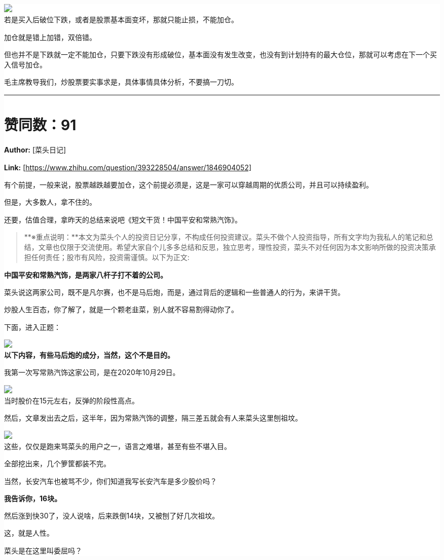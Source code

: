 ![]((20200517)有人说“股票越跌越要加仓”，这是为什么？_茶话股经/v2-c895549709f4948a33a8d3ccab077758_720w.jpg)  
若是买入后破位下跌，或者是股票基本面变坏，那就只能止损，不能加仓。

加仓就是错上加错，双倍错。

但也并不是下跌就一定不能加仓，只要下跌没有形成破位，基本面没有发生改变，也没有到计划持有的最大仓位，那就可以考虑在下一个买入信号加仓。

毛主席教导我们，炒股票要实事求是，具体事情具体分析，不要搞一刀切。

---

# 赞同数：91

**Author:** [菜头日记]

 **Link:** [https://www.zhihu.com/question/393228504/answer/1846904052]

有个前提，一般来说，股票越跌越要加仓，这个前提必须是，这是一家可以穿越周期的优质公司，并且可以持续盈利。

但是，大多数人，拿不住的。

还要，估值合理，拿昨天的总结来说吧《短文干货！中国平安和常熟汽饰》。


> **※重点说明：**本文为菜头个人的投资日记分享，不构成任何投资建议。菜头不做个人投资指导，所有文字均为我私人的笔记和总结，文章也仅限于交流使用。希望大家自个儿多多总结和反思，独立思考，理性投资，菜头不对任何因为本文影响所做的投资决策承担任何责任；股市有风险，投资需谨慎。以下为正文:

**中国平安和常熟汽饰，是两家八杆子打不着的公司。**

菜头说这两家公司，既不是凡尔赛，也不是马后炮，而是，通过背后的逻辑和一些普通人的行为，来讲干货。

炒股人生百态，你了解了，就是一个颗老韭菜，别人就不容易割得动你了。

下面，进入正题：

![]((20210421)有人说“股票越跌越要加仓”，这是为什么？_菜头日记/v2-13e7be9a4696835cd580f64a44281321_720w.jpg)  
**以下内容，有些马后炮的成分，当然，这个不是目的。**

我第一次写常熟汽饰这家公司，是在2020年10月29日。

![]((20210421)有人说“股票越跌越要加仓”，这是为什么？_菜头日记/v2-49c8e96c91fbd84f76fe93f352a47680_720w.jpg)  
当时股价在15元左右，反弹的阶段性高点。

然后，文章发出去之后，这半年，因为常熟汽饰的调整，隔三差五就会有人来菜头这里刨祖坟。

![]((20210421)有人说“股票越跌越要加仓”，这是为什么？_菜头日记/v2-57094d32f19cb58f9939fb53bf8add21_720w.jpg)  
这些，仅仅是跑来骂菜头的用户之一，语言之难堪，甚至有些不堪入目。

全部挖出来，几个箩筐都装不完。

当然，长安汽车也被骂不少，你们知道我写长安汽车是多少股价吗？

**我告诉你，16块。**

然后涨到快30了，没人说啥，后来跌倒14块，又被刨了好几次祖坟。

这，就是人性。

菜头是在这里叫委屈吗？
